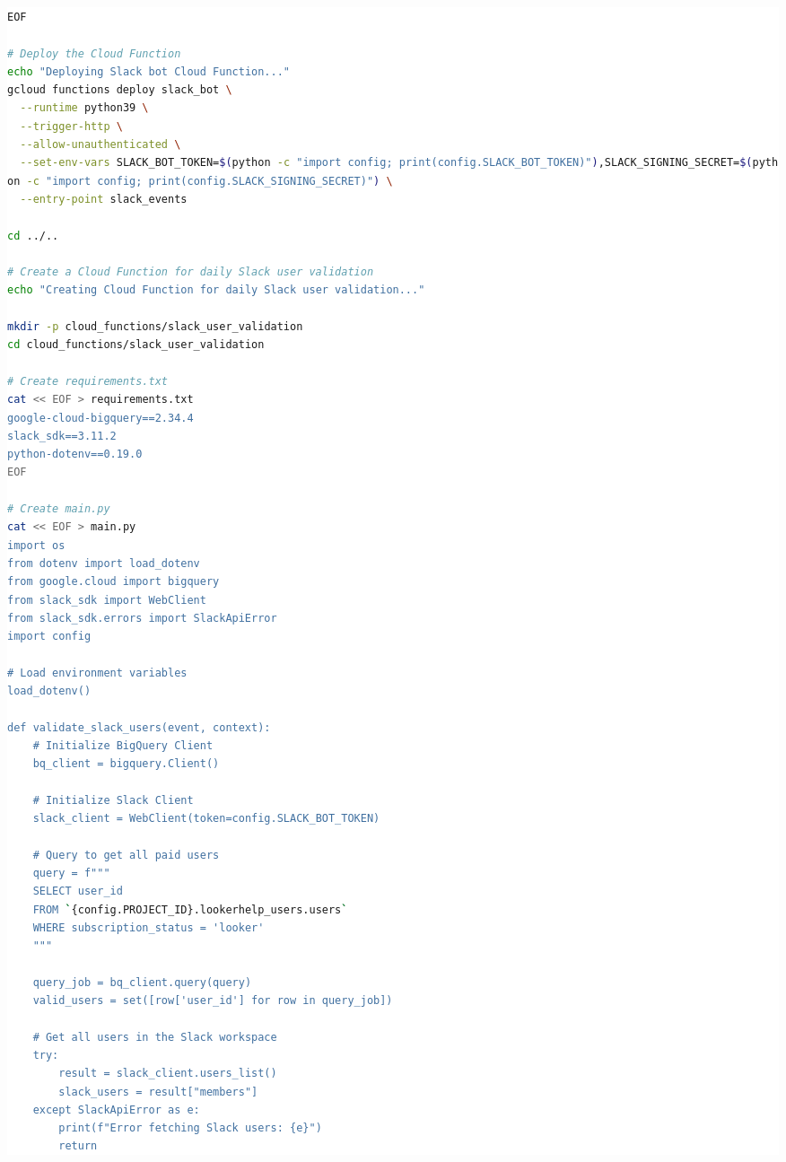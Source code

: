 ```bash
EOF

# Deploy the Cloud Function
echo "Deploying Slack bot Cloud Function..."
gcloud functions deploy slack_bot \
  --runtime python39 \
  --trigger-http \
  --allow-unauthenticated \
  --set-env-vars SLACK_BOT_TOKEN=$(python -c "import config; print(config.SLACK_BOT_TOKEN)"),SLACK_SIGNING_SECRET=$(python -c "import config; print(config.SLACK_SIGNING_SECRET)") \
  --entry-point slack_events

cd ../..

# Create a Cloud Function for daily Slack user validation
echo "Creating Cloud Function for daily Slack user validation..."

mkdir -p cloud_functions/slack_user_validation
cd cloud_functions/slack_user_validation

# Create requirements.txt
cat << EOF > requirements.txt
google-cloud-bigquery==2.34.4
slack_sdk==3.11.2
python-dotenv==0.19.0
EOF

# Create main.py
cat << EOF > main.py
import os
from dotenv import load_dotenv
from google.cloud import bigquery
from slack_sdk import WebClient
from slack_sdk.errors import SlackApiError
import config

# Load environment variables
load_dotenv()

def validate_slack_users(event, context):
    # Initialize BigQuery Client
    bq_client = bigquery.Client()

    # Initialize Slack Client
    slack_client = WebClient(token=config.SLACK_BOT_TOKEN)

    # Query to get all paid users
    query = f"""
    SELECT user_id
    FROM `{config.PROJECT_ID}.lookerhelp_users.users`
    WHERE subscription_status = 'looker'
    """
    
    query_job = bq_client.query(query)
    valid_users = set([row['user_id'] for row in query_job])

    # Get all users in the Slack workspace
    try:
        result = slack_client.users_list()
        slack_users = result["members"]
    except SlackApiError as e:
        print(f"Error fetching Slack users: {e}")
        return
```